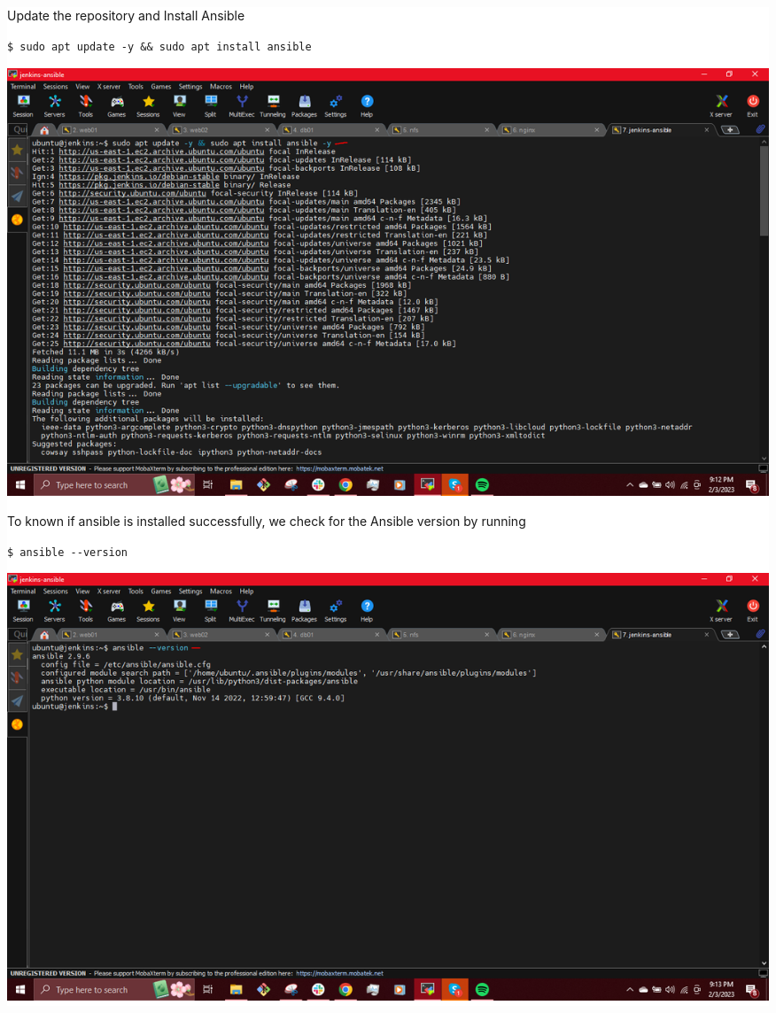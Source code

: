 Update the repository and Install Ansible

`$ sudo apt update -y && sudo apt install ansible`

![image](./images/install-ansible.PNG)

To known if ansible is installed successfully, we check for the Ansible version by running

`$ ansible --version`

![image](./images/ansible-version.PNG)

